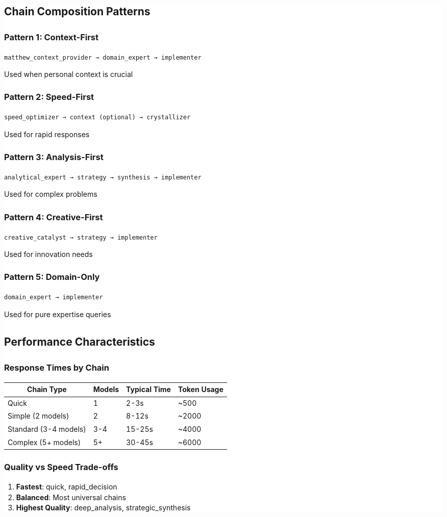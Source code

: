 ## Chain Composition Patterns

### Pattern 1: Context-First
```
matthew_context_provider → domain_expert → implementer
```
Used when personal context is crucial

### Pattern 2: Speed-First
```
speed_optimizer → context (optional) → crystallizer
```
Used for rapid responses

### Pattern 3: Analysis-First
```
analytical_expert → strategy → synthesis → implementer
```
Used for complex problems

### Pattern 4: Creative-First
```
creative_catalyst → strategy → implementer
```
Used for innovation needs

### Pattern 5: Domain-Only
```
domain_expert → implementer
```
Used for pure expertise queries

## Performance Characteristics

### Response Times by Chain

| Chain Type | Models | Typical Time | Token Usage |
|------------|--------|--------------|-------------|
| Quick | 1 | 2-3s | ~500 |
| Simple (2 models) | 2 | 8-12s | ~2000 |
| Standard (3-4 models) | 3-4 | 15-25s | ~4000 |
| Complex (5+ models) | 5+ | 30-45s | ~6000 |

### Quality vs Speed Trade-offs

1. **Fastest**: quick, rapid_decision
2. **Balanced**: Most universal chains
3. **Highest Quality**: deep_analysis, strategic_synthesis
